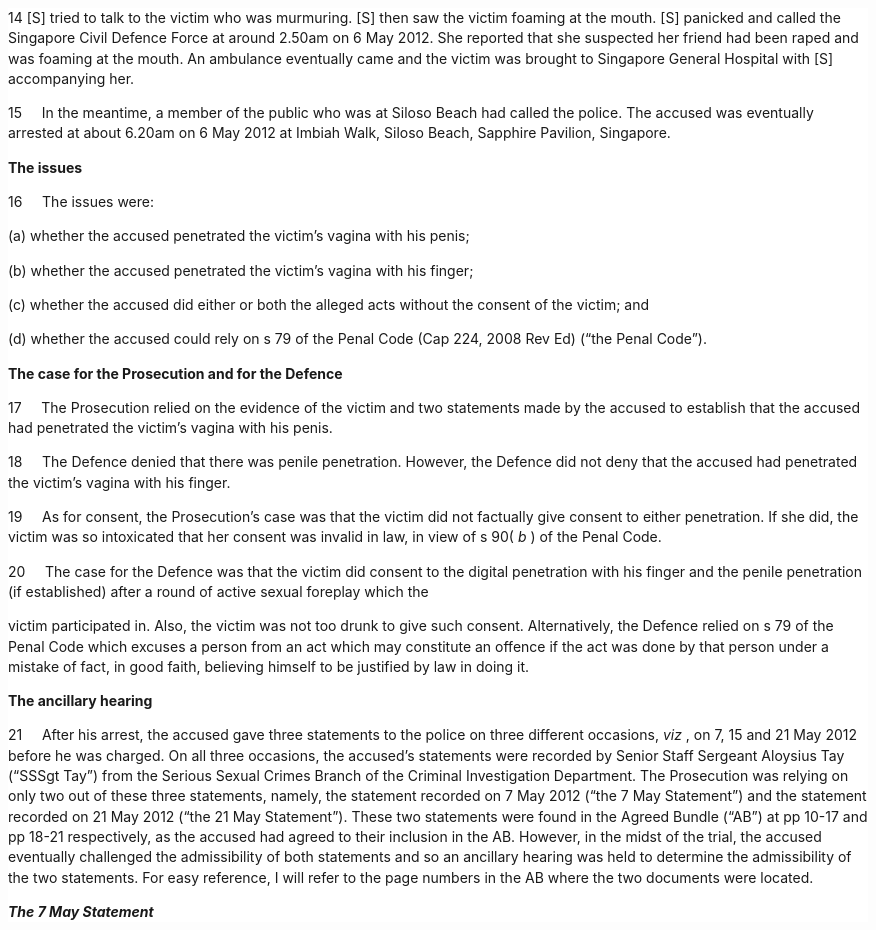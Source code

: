 14 [S] tried to talk to the victim who was murmuring. [S] then saw the victim foaming at the mouth. [S] panicked and called the Singapore Civil Defence Force at around 2.50am on 6 May 2012. She reported that she suspected her friend had been raped and was foaming at the mouth. An ambulance eventually came and the victim was brought to Singapore General Hospital with [S] accompanying her. 

15     In the meantime, a member of the public who was at Siloso Beach had called the police. The accused was eventually arrested at about 6.20am on 6 May 2012 at Imbiah Walk, Siloso Beach, Sapphire Pavilion, Singapore. 

**The issues** 

16     The issues were: 

 (a) whether the accused penetrated the victim’s vagina with his penis; 

 (b) whether the accused penetrated the victim’s vagina with his finger; 

 (c) whether the accused did either or both the alleged acts without the consent of the victim; and 

 (d) whether the accused could rely on s 79 of the Penal Code (Cap 224, 2008 Rev Ed) (“the Penal Code”). 

**The case for the Prosecution and for the Defence** 

17     The Prosecution relied on the evidence of the victim and two statements made by the accused to establish that the accused had penetrated the victim’s vagina with his penis. 

18     The Defence denied that there was penile penetration. However, the Defence did not deny that the accused had penetrated the victim’s vagina with his finger. 

19     As for consent, the Prosecution’s case was that the victim did not factually give consent to either penetration. If she did, the victim was so intoxicated that her consent was invalid in law, in view of s 90( _b_ ) of the Penal Code. 

20     The case for the Defence was that the victim did consent to the digital penetration with his finger and the penile penetration (if established) after a round of active sexual foreplay which the 


victim participated in. Also, the victim was not too drunk to give such consent. Alternatively, the Defence relied on s 79 of the Penal Code which excuses a person from an act which may constitute an offence if the act was done by that person under a mistake of fact, in good faith, believing himself to be justified by law in doing it. 

**The ancillary hearing** 

21     After his arrest, the accused gave three statements to the police on three different occasions, _viz_ , on 7, 15 and 21 May 2012 before he was charged. On all three occasions, the accused’s statements were recorded by Senior Staff Sergeant Aloysius Tay (“SSSgt Tay”) from the Serious Sexual Crimes Branch of the Criminal Investigation Department. The Prosecution was relying on only two out of these three statements, namely, the statement recorded on 7 May 2012 (“the 7 May Statement”) and the statement recorded on 21 May 2012 (“the 21 May Statement”). These two statements were found in the Agreed Bundle (“AB”) at pp 10-17 and pp 18-21 respectively, as the accused had agreed to their inclusion in the AB. However, in the midst of the trial, the accused eventually challenged the admissibility of both statements and so an ancillary hearing was held to determine the admissibility of the two statements. For easy reference, I will refer to the page numbers in the AB where the two documents were located. 

**_The 7 May Statement_** 
